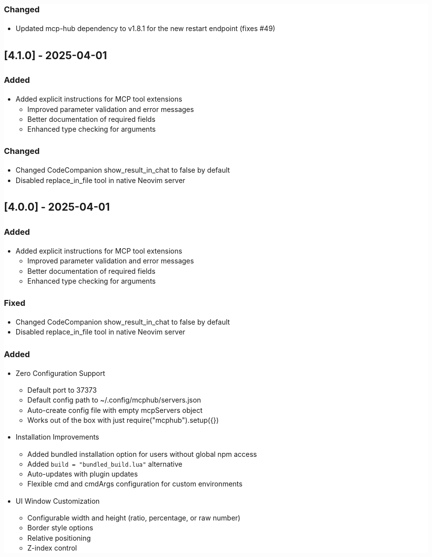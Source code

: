 ### Changed

- Updated mcp-hub dependency to v1.8.1 for the new restart endpoint (fixes #49)

## [4.1.0] - 2025-04-01

### Added

- Added explicit instructions for MCP tool extensions
  - Improved parameter validation and error messages
  - Better documentation of required fields
  - Enhanced type checking for arguments

### Changed

- Changed CodeCompanion show_result_in_chat to false by default
- Disabled replace_in_file tool in native Neovim server

## [4.0.0] - 2025-04-01

### Added

- Added explicit instructions for MCP tool extensions
  - Improved parameter validation and error messages
  - Better documentation of required fields
  - Enhanced type checking for arguments

### Fixed

- Changed CodeCompanion show_result_in_chat to false by default
- Disabled replace_in_file tool in native Neovim server

### Added

- Zero Configuration Support

  - Default port to 37373
  - Default config path to ~/.config/mcphub/servers.json
  - Auto-create config file with empty mcpServers object
  - Works out of the box with just require("mcphub").setup({})

- Installation Improvements

  - Added bundled installation option for users without global npm access
  - Added `build = "bundled_build.lua"` alternative
  - Auto-updates with plugin updates
  - Flexible cmd and cmdArgs configuration for custom environments

- UI Window Customization

  - Configurable width and height (ratio, percentage, or raw number)
  - Border style options
  - Relative positioning
  - Z-index control
